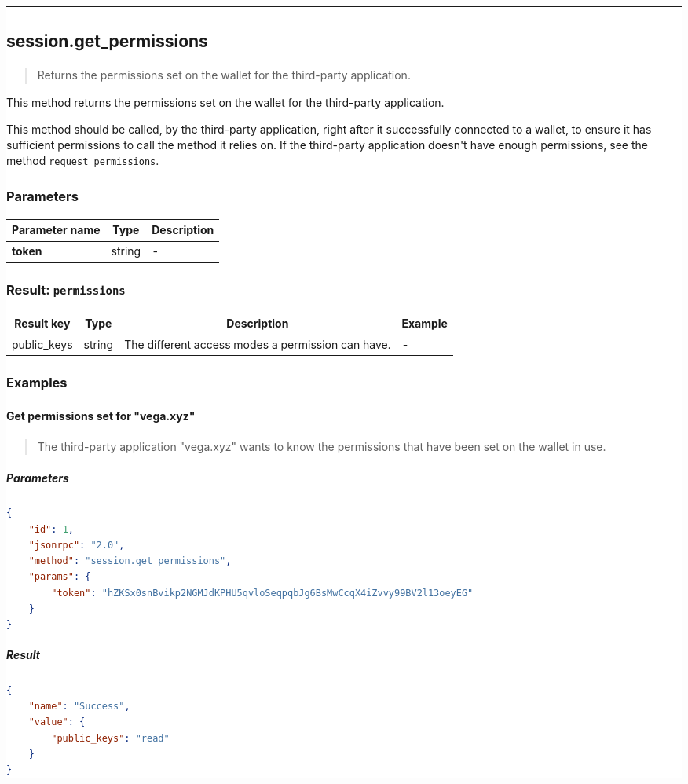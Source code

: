 


---

## session.get_permissions
> Returns the permissions set on the wallet for the third-party application.

This method returns the permissions set on the wallet for the third-party application.

This method should be called, by the third-party application, right after it successfully connected to a wallet, to ensure it has sufficient permissions to call the method it relies on. If the third-party application doesn't have enough permissions, see the method `request_permissions`.

### Parameters
| Parameter name  |  Type  |  Description |
|------------------|--------|--------|
| **token** | string | - |

### Result: `permissions`
| Result key  |  Type  |  Description | Example |
|------------------|--------|--------|---------|
| public_keys | string | The different access modes a permission can have. | -|

### Examples
#### Get permissions set for "vega.xyz"
> The third-party application "vega.xyz" wants to know the permissions that have been set on the wallet in use.

##### Parameters
```json
{
    "id": 1,
    "jsonrpc": "2.0",
    "method": "session.get_permissions",
    "params": {
        "token": "hZKSx0snBvikp2NGMJdKPHU5qvloSeqpqbJg6BsMwCcqX4iZvvy99BV2l13oeyEG"
    }
}
```

##### Result
```json
{
    "name": "Success",
    "value": {
        "public_keys": "read"
    }
}
```

